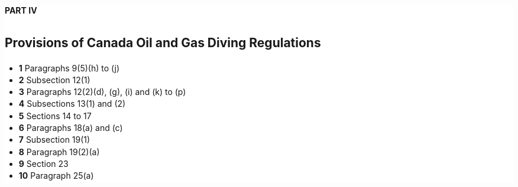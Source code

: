 **PART IV** 
## Provisions of Canada Oil and Gas Diving Regulations

- **1** Paragraphs 9(5)(h) to (j)
- **2** Subsection 12(1)
- **3** Paragraphs 12(2)(d), (g), (i) and (k) to (p)
- **4** Subsections 13(1) and (2)
- **5** Sections 14 to 17
- **6** Paragraphs 18(a) and (c)
- **7** Subsection 19(1)
- **8** Paragraph 19(2)(a)
- **9** Section 23
- **10** Paragraph 25(a)

